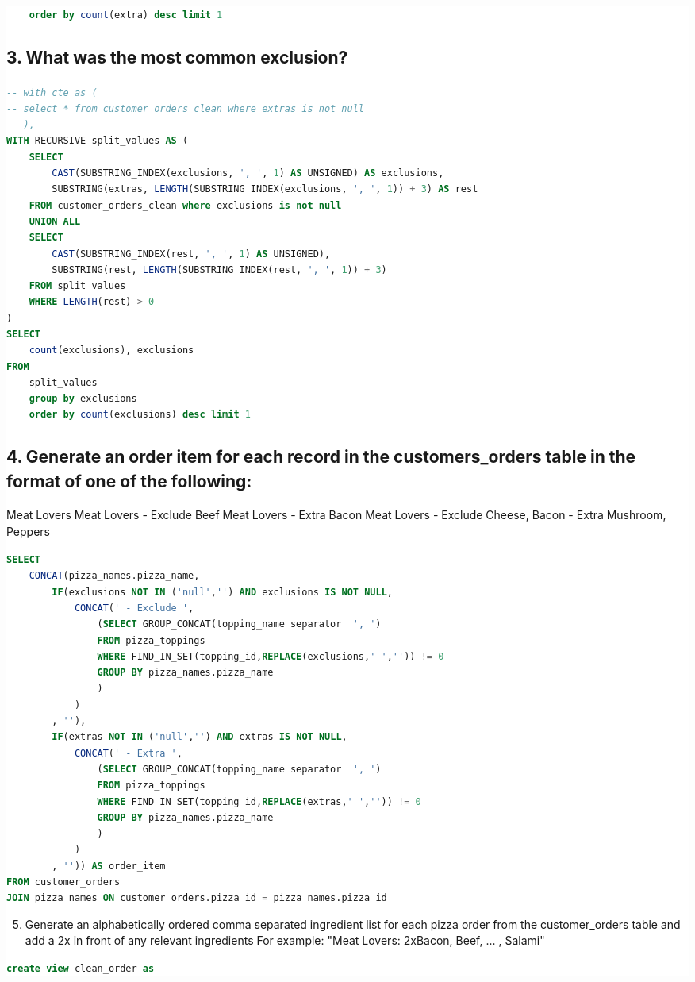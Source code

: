 ```sql
    order by count(extra) desc limit 1
```

## 3. What was the most common exclusion?
```sql
-- with cte as (
-- select * from customer_orders_clean where extras is not null
-- ),
WITH RECURSIVE split_values AS (
    SELECT
        CAST(SUBSTRING_INDEX(exclusions, ', ', 1) AS UNSIGNED) AS exclusions,
        SUBSTRING(extras, LENGTH(SUBSTRING_INDEX(exclusions, ', ', 1)) + 3) AS rest
    FROM customer_orders_clean where exclusions is not null
    UNION ALL
    SELECT
        CAST(SUBSTRING_INDEX(rest, ', ', 1) AS UNSIGNED),
        SUBSTRING(rest, LENGTH(SUBSTRING_INDEX(rest, ', ', 1)) + 3)
    FROM split_values
    WHERE LENGTH(rest) > 0
)
SELECT 
    count(exclusions), exclusions
FROM
    split_values
    group by exclusions
    order by count(exclusions) desc limit 1
```

## 4. Generate an order item for each record in the customers_orders table in the format of one of the following:
Meat Lovers
Meat Lovers - Exclude Beef
Meat Lovers - Extra Bacon
Meat Lovers - Exclude Cheese, Bacon - Extra Mushroom, Peppers
```sql
SELECT 
	CONCAT(pizza_names.pizza_name, 
		IF(exclusions NOT IN ('null','') AND exclusions IS NOT NULL, 
			CONCAT(' - Exclude ', 
				(SELECT GROUP_CONCAT(topping_name separator  ', ')
				FROM pizza_toppings
				WHERE FIND_IN_SET(topping_id,REPLACE(exclusions,' ','')) != 0
				GROUP BY pizza_names.pizza_name
				)
			)
        , ''), 	
        IF(extras NOT IN ('null','') AND extras IS NOT NULL, 
			CONCAT(' - Extra ', 
				(SELECT GROUP_CONCAT(topping_name separator  ', ')
				FROM pizza_toppings
				WHERE FIND_IN_SET(topping_id,REPLACE(extras,' ','')) != 0
				GROUP BY pizza_names.pizza_name
				)
            )
        , '')) AS order_item
FROM customer_orders
JOIN pizza_names ON customer_orders.pizza_id = pizza_names.pizza_id
```
5. Generate an alphabetically ordered comma separated ingredient list for each pizza order from the customer_orders table and add a 2x in front of any relevant ingredients
For example: "Meat Lovers: 2xBacon, Beef, ... , Salami"
```sql
create view clean_order as
```